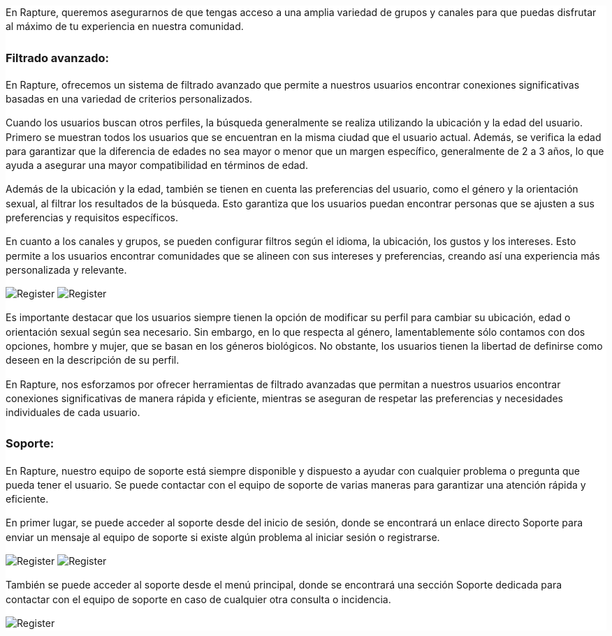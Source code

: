 En Rapture, queremos asegurarnos de que tengas acceso a una amplia variedad de grupos y canales para que puedas disfrutar al máximo de tu experiencia en nuestra comunidad.

### Filtrado avanzado:
En Rapture, ofrecemos un sistema de filtrado avanzado que permite a nuestros usuarios encontrar conexiones significativas basadas en una variedad de criterios personalizados.

Cuando los usuarios buscan otros perfiles, la búsqueda generalmente se realiza utilizando la ubicación y la edad del usuario. Primero se muestran todos los usuarios que se encuentran en la misma ciudad que el usuario actual. Además, se verifica la edad para garantizar que la diferencia de edades no sea mayor o menor que un margen específico, generalmente de 2 a 3 años, lo que ayuda a asegurar una mayor compatibilidad en términos de edad.

Además de la ubicación y la edad, también se tienen en cuenta las preferencias del usuario, como el género y la orientación sexual, al filtrar los resultados de la búsqueda. Esto garantiza que los usuarios puedan encontrar personas que se ajusten a sus preferencias y requisitos específicos.

En cuanto a los canales y grupos, se pueden configurar filtros según el idioma, la ubicación, los gustos y los intereses. Esto permite a los usuarios encontrar comunidades que se alineen con sus intereses y preferencias, creando así una experiencia más personalizada y relevante.

![Register](https://github.com/eXdesy/TwinsInterface/blob/realese_v1/img/14.png)
![Register](https://github.com/eXdesy/TwinsInterface/blob/realese_v1/img/15.png)

Es importante destacar que los usuarios siempre tienen la opción de modificar su perfil para cambiar su ubicación, edad o orientación sexual según sea necesario. Sin embargo, en lo que respecta al género, lamentablemente sólo contamos con dos opciones, hombre y mujer, que se basan en los géneros biológicos. No obstante, los usuarios tienen la libertad de definirse como deseen en la descripción de su perfil.

En Rapture, nos esforzamos por ofrecer herramientas de filtrado avanzadas que permitan a nuestros usuarios encontrar conexiones significativas de manera rápida y eficiente, mientras se aseguran de respetar las preferencias y necesidades individuales de cada usuario.

### Soporte:
En Rapture, nuestro equipo de soporte está siempre disponible y dispuesto a ayudar con cualquier problema o pregunta que pueda tener el usuario. Se puede contactar con el equipo de soporte de varias maneras para garantizar una atención rápida y eficiente.

En primer lugar, se puede acceder al soporte desde del inicio de sesión, donde se encontrará un enlace directo Soporte para enviar un mensaje al equipo de soporte si existe algún problema al iniciar sesión o registrarse.

![Register](https://github.com/eXdesy/TwinsInterface/blob/realese_v1/img/21.png)
![Register](https://github.com/eXdesy/TwinsInterface/blob/realese_v1/img/22.png)

También se puede acceder al soporte desde el menú principal, donde se encontrará una 
sección Soporte dedicada para contactar con el equipo de soporte en caso de cualquier otra consulta o incidencia.

![Register](https://github.com/eXdesy/TwinsInterface/blob/realese_v1/img/2.png)
